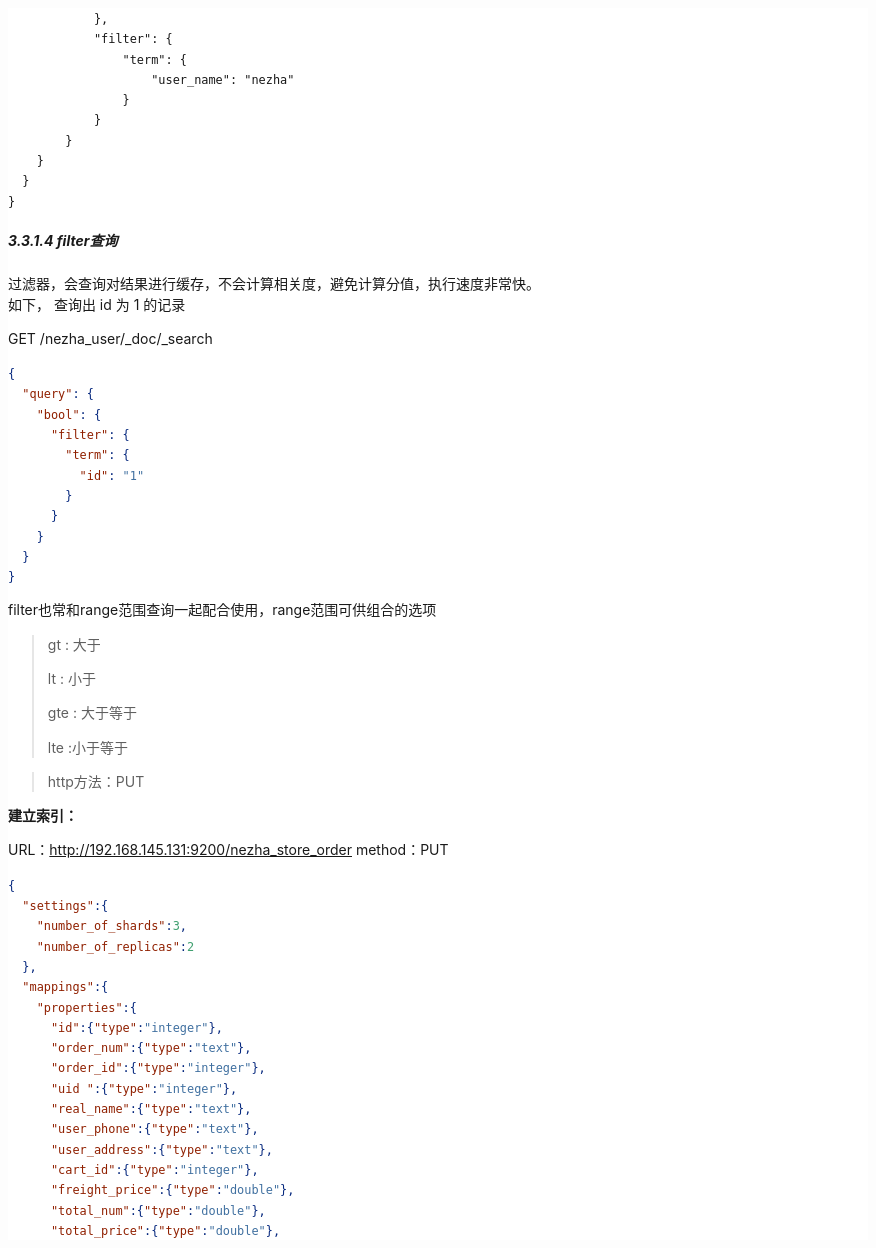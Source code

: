 ```shell
			},
			"filter": {
				"term": {
					"user_name": "nezha"
				}
			}
		}
	}
  }
}
```

#####  3.3.1.4 filter查询

过滤器，会查询对结果进行缓存，不会计算相关度，避免计算分值，执行速度非常快。  
如下， 查询出 id 为 1 的记录

GET /nezha_user/_doc/_search
```json
{
  "query": {
    "bool": {
      "filter": {
        "term": {
          "id": "1"
        }
      }
    }
  }
}
```
filter也常和range范围查询一起配合使用，range范围可供组合的选项

> gt : 大于
>
> lt : 小于
>
> gte : 大于等于
>
> lte :小于等于

> http方法：PUT

**建立索引：**

URL：http://192.168.145.131:9200/nezha_store_order
method：PUT

```json
{
  "settings":{
    "number_of_shards":3,
    "number_of_replicas":2
  },
  "mappings":{
    "properties":{
      "id":{"type":"integer"},
      "order_num":{"type":"text"},
      "order_id":{"type":"integer"},
      "uid ":{"type":"integer"},
      "real_name":{"type":"text"},
      "user_phone":{"type":"text"},
      "user_address":{"type":"text"},
      "cart_id":{"type":"integer"},
      "freight_price":{"type":"double"},
      "total_num":{"type":"double"},
      "total_price":{"type":"double"},
```